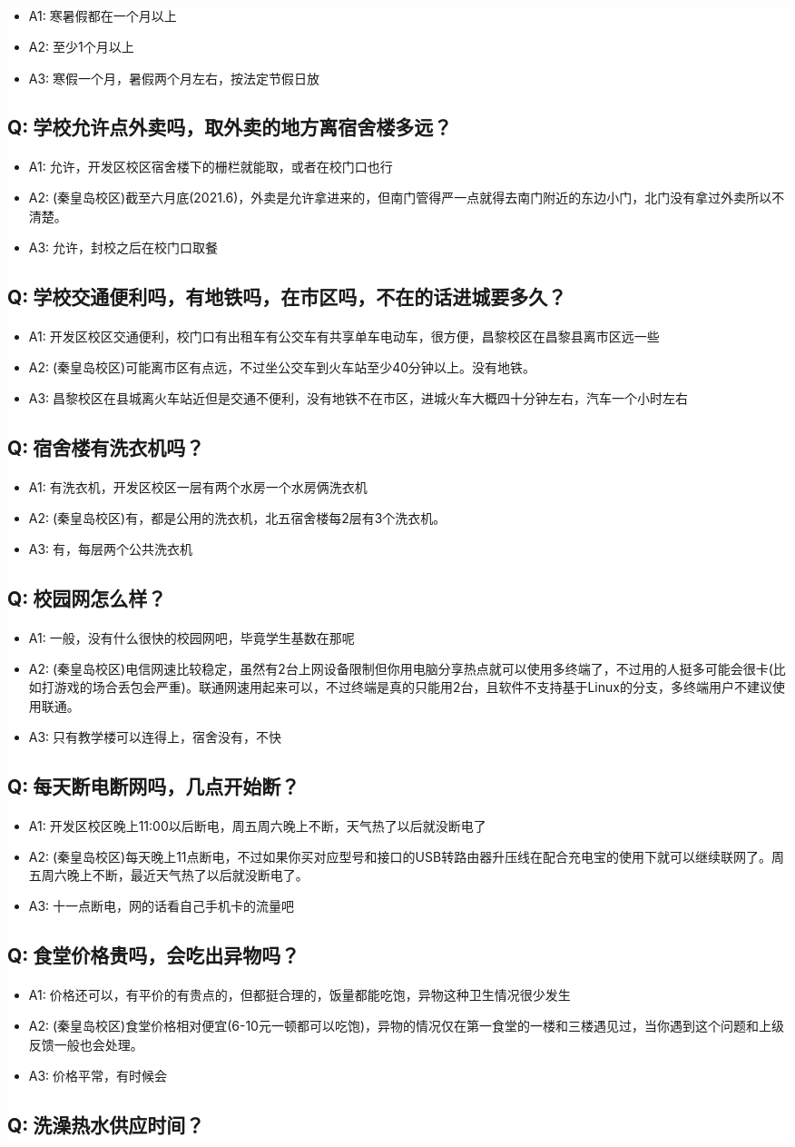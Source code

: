 - A1: 寒暑假都在一个月以上

- A2: 至少1个月以上

- A3: 寒假一个月，暑假两个月左右，按法定节假日放

## Q: 学校允许点外卖吗，取外卖的地方离宿舍楼多远？

- A1: 允许，开发区校区宿舍楼下的栅栏就能取，或者在校门口也行

- A2: (秦皇岛校区)截至六月底(2021.6)，外卖是允许拿进来的，但南门管得严一点就得去南门附近的东边小门，北门没有拿过外卖所以不清楚。

- A3: 允许，封校之后在校门口取餐

## Q: 学校交通便利吗，有地铁吗，在市区吗，不在的话进城要多久？

- A1: 开发区校区交通便利，校门口有出租车有公交车有共享单车电动车，很方便，昌黎校区在昌黎县离市区远一些

- A2: (秦皇岛校区)可能离市区有点远，不过坐公交车到火车站至少40分钟以上。没有地铁。

- A3: 昌黎校区在县城离火车站近但是交通不便利，没有地铁不在市区，进城火车大概四十分钟左右，汽车一个小时左右

## Q: 宿舍楼有洗衣机吗？

- A1: 有洗衣机，开发区校区一层有两个水房一个水房俩洗衣机

- A2: (秦皇岛校区)有，都是公用的洗衣机，北五宿舍楼每2层有3个洗衣机。

- A3: 有，每层两个公共洗衣机

## Q: 校园网怎么样？

- A1: 一般，没有什么很快的校园网吧，毕竟学生基数在那呢

- A2: (秦皇岛校区)电信网速比较稳定，虽然有2台上网设备限制但你用电脑分享热点就可以使用多终端了，不过用的人挺多可能会很卡(比如打游戏的场合丢包会严重)。联通网速用起来可以，不过终端是真的只能用2台，且软件不支持基于Linux的分支，多终端用户不建议使用联通。

- A3: 只有教学楼可以连得上，宿舍没有，不快

## Q: 每天断电断网吗，几点开始断？

- A1: 开发区校区晚上11:00以后断电，周五周六晚上不断，天气热了以后就没断电了

- A2: (秦皇岛校区)每天晚上11点断电，不过如果你买对应型号和接口的USB转路由器升压线在配合充电宝的使用下就可以继续联网了。周五周六晚上不断，最近天气热了以后就没断电了。

- A3: 十一点断电，网的话看自己手机卡的流量吧

## Q: 食堂价格贵吗，会吃出异物吗？

- A1: 价格还可以，有平价的有贵点的，但都挺合理的，饭量都能吃饱，异物这种卫生情况很少发生

- A2: (秦皇岛校区)食堂价格相对便宜(6-10元一顿都可以吃饱)，异物的情况仅在第一食堂的一楼和三楼遇见过，当你遇到这个问题和上级反馈一般也会处理。

- A3: 价格平常，有时候会

## Q: 洗澡热水供应时间？
